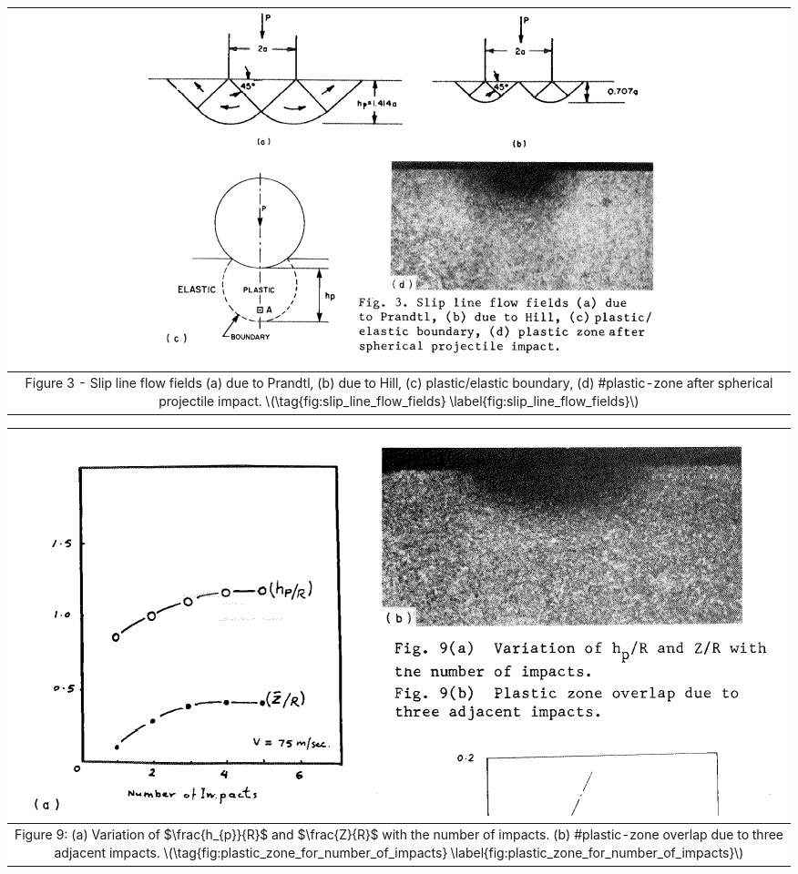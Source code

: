 | ![](../../../attachments/luse-grad-literature-review/slip_line_flow_fields_210916_193057_EST.png) |
|:--:|
| Figure 3 - Slip line flow fields (a) due to Prandtl, (b) due to Hill, (c) plastic/elastic boundary, (d) #plastic-zone after spherical projectile impact. \\(\tag{fig:slip_line_flow_fields} \label{fig:slip_line_flow_fields}\\) |

| ![](../../../attachments/luse-grad-literature-review/plastic_zone_for_number_of_impacts_210928_154919_EST.png) |
|:--:|
| Figure 9: (a) Variation of $\frac{h_{p}}{R}$ and $\frac{Z}{R}$ with the number of impacts. (b) #plastic-zone overlap due to three adjacent impacts. \\(\tag{fig:plastic_zone_for_number_of_impacts} \label{fig:plastic_zone_for_number_of_impacts}\\) |
